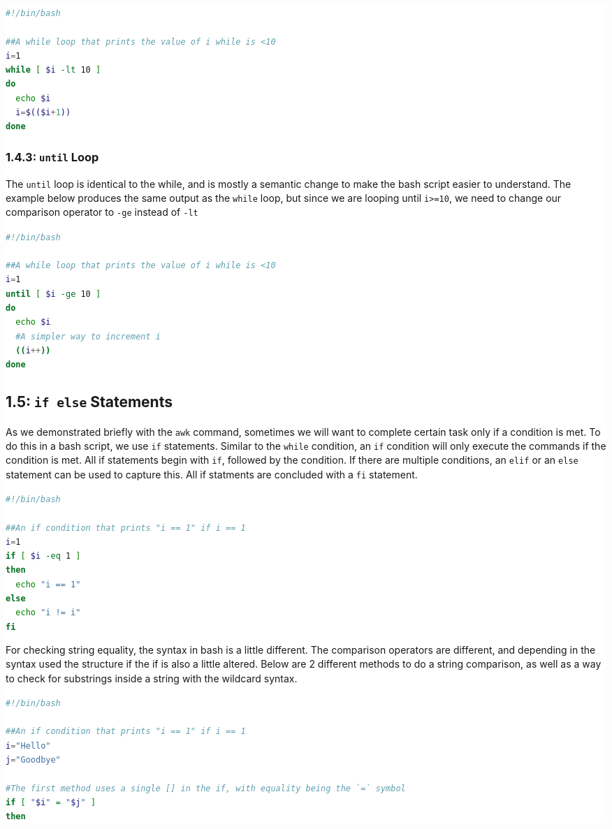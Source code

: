 ```bash
#!/bin/bash

##A while loop that prints the value of i while is <10
i=1
while [ $i -lt 10 ]
do
  echo $i
  i=$(($i+1))
done
```

### 1.4.3: `until` Loop
The `until` loop is identical to the while, and is mostly a semantic change to make the bash script easier to understand. The example below produces the same output as the `while` loop, but since we are looping until `i>=10`, we need to change our comparison operator to `-ge` instead of `-lt`

```bash
#!/bin/bash

##A while loop that prints the value of i while is <10
i=1
until [ $i -ge 10 ]
do
  echo $i
  #A simpler way to increment i
  ((i++))
done
```


## 1.5: `if else` Statements
As we demonstrated briefly with the `awk` command, sometimes we will want to complete certain task only if a condition is met. To do this in a bash script, we use `if` statements. Similar to the `while` condition, an `if` condition will only execute the commands if the condition is met. All if statements begin with `if`, followed by the condition. If there are multiple conditions, an `elif` or an `else` statement can be used to capture this. All if statments are concluded with a `fi` statement.

```bash
#!/bin/bash

##An if condition that prints "i == 1" if i == 1
i=1
if [ $i -eq 1 ]
then
  echo "i == 1"
else
  echo "i != i"
fi

```

For checking string equality, the syntax in bash is a little different. The comparison operators are different, and depending in the syntax used the structure if the if is also a little altered. Below are 2 different methods to do a string comparison, as well as a way to check for substrings inside a string with the wildcard syntax.
```bash
#!/bin/bash

##An if condition that prints "i == 1" if i == 1
i="Hello"
j="Goodbye"

#The first method uses a single [] in the if, with equality being the `=` symbol
if [ "$i" = "$j" ]
then
```
